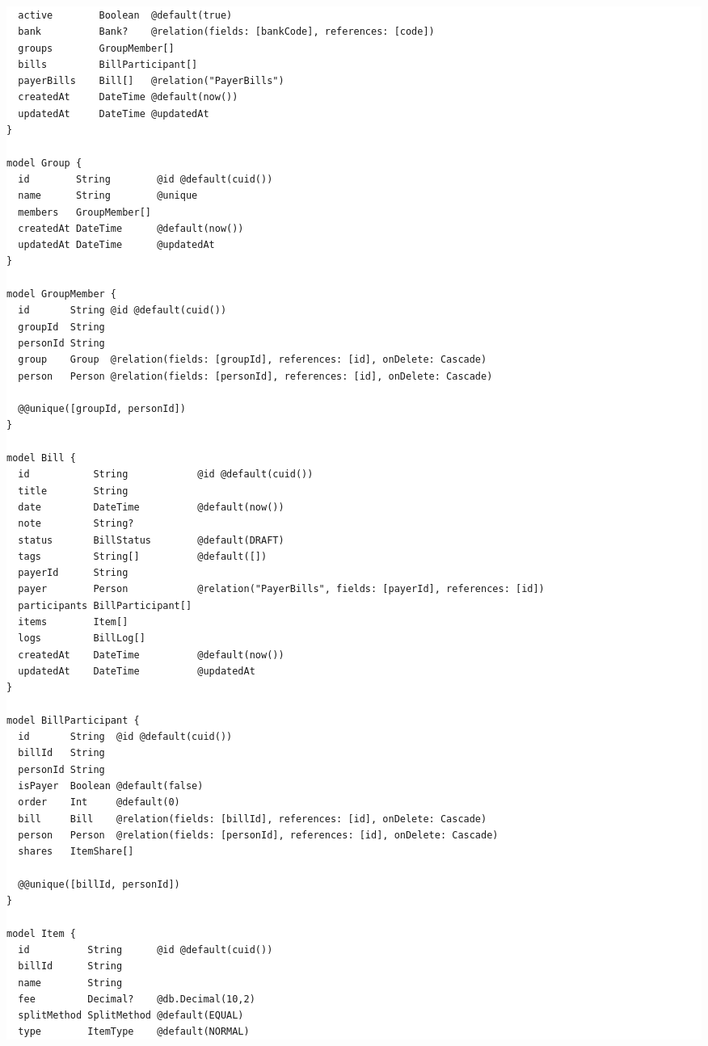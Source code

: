 ```prisma
  active        Boolean  @default(true)
  bank          Bank?    @relation(fields: [bankCode], references: [code])
  groups        GroupMember[]
  bills         BillParticipant[]
  payerBills    Bill[]   @relation("PayerBills")
  createdAt     DateTime @default(now())
  updatedAt     DateTime @updatedAt
}

model Group {
  id        String        @id @default(cuid())
  name      String        @unique
  members   GroupMember[]
  createdAt DateTime      @default(now())
  updatedAt DateTime      @updatedAt
}

model GroupMember {
  id       String @id @default(cuid())
  groupId  String
  personId String
  group    Group  @relation(fields: [groupId], references: [id], onDelete: Cascade)
  person   Person @relation(fields: [personId], references: [id], onDelete: Cascade)
  
  @@unique([groupId, personId])
}

model Bill {
  id           String            @id @default(cuid())
  title        String
  date         DateTime          @default(now())
  note         String?
  status       BillStatus        @default(DRAFT)
  tags         String[]          @default([])
  payerId      String
  payer        Person            @relation("PayerBills", fields: [payerId], references: [id])
  participants BillParticipant[]
  items        Item[]
  logs         BillLog[]
  createdAt    DateTime          @default(now())
  updatedAt    DateTime          @updatedAt
}

model BillParticipant {
  id       String  @id @default(cuid())
  billId   String
  personId String
  isPayer  Boolean @default(false)
  order    Int     @default(0)
  bill     Bill    @relation(fields: [billId], references: [id], onDelete: Cascade)
  person   Person  @relation(fields: [personId], references: [id], onDelete: Cascade)
  shares   ItemShare[]
  
  @@unique([billId, personId])
}

model Item {
  id          String      @id @default(cuid())
  billId      String
  name        String
  fee         Decimal?    @db.Decimal(10,2)
  splitMethod SplitMethod @default(EQUAL)
  type        ItemType    @default(NORMAL)
```